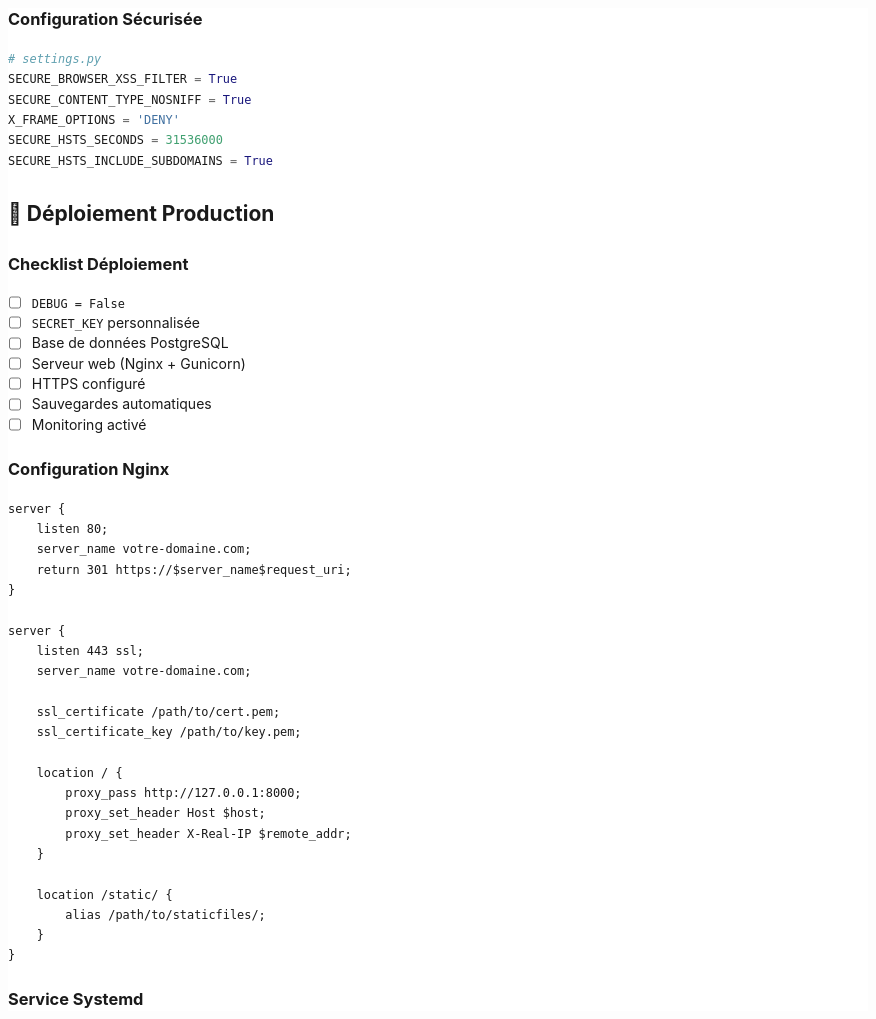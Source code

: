 ### Configuration Sécurisée

```python
# settings.py
SECURE_BROWSER_XSS_FILTER = True
SECURE_CONTENT_TYPE_NOSNIFF = True
X_FRAME_OPTIONS = 'DENY'
SECURE_HSTS_SECONDS = 31536000
SECURE_HSTS_INCLUDE_SUBDOMAINS = True
```

## 🚀 Déploiement Production

### Checklist Déploiement

- [ ] `DEBUG = False`
- [ ] `SECRET_KEY` personnalisée
- [ ] Base de données PostgreSQL
- [ ] Serveur web (Nginx + Gunicorn)
- [ ] HTTPS configuré
- [ ] Sauvegardes automatiques
- [ ] Monitoring activé

### Configuration Nginx

```nginx
server {
    listen 80;
    server_name votre-domaine.com;
    return 301 https://$server_name$request_uri;
}

server {
    listen 443 ssl;
    server_name votre-domaine.com;
    
    ssl_certificate /path/to/cert.pem;
    ssl_certificate_key /path/to/key.pem;
    
    location / {
        proxy_pass http://127.0.0.1:8000;
        proxy_set_header Host $host;
        proxy_set_header X-Real-IP $remote_addr;
    }
    
    location /static/ {
        alias /path/to/staticfiles/;
    }
}
```

### Service Systemd
